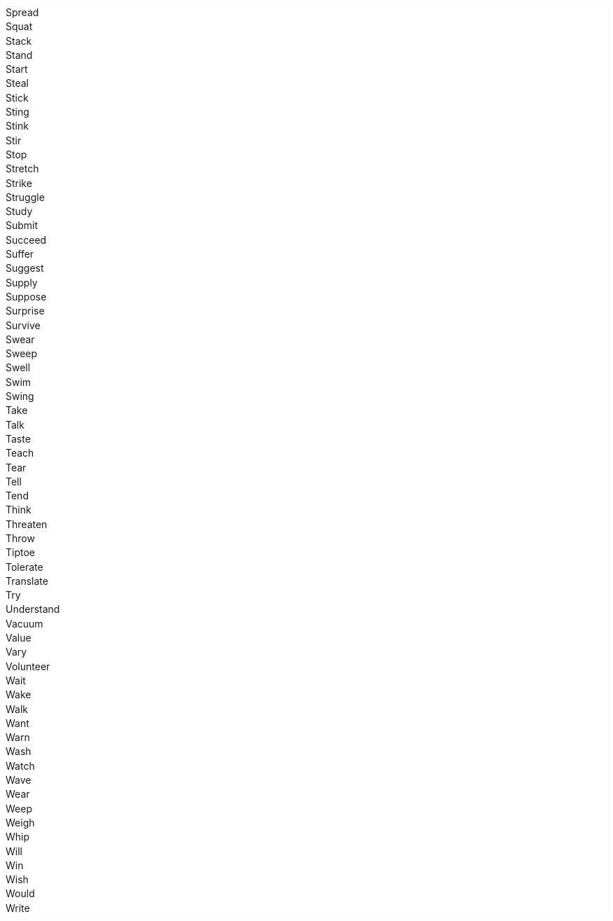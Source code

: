 Spread <br>
Squat <br>
Stack <br>
Stand <br>
Start <br>
Steal <br>
Stick <br>
Sting <br>
Stink <br>
Stir <br>
Stop <br>
Stretch <br>
Strike <br>
Struggle <br>
Study <br>
Submit <br>
Succeed<br>
Suffer <br>
Suggest <br>
Supply <br>
Suppose <br>
Surprise <br>
Survive <br>
Swear <br>
Sweep <br>
Swell <br>
Swim <br>
Swing <br>
Take <br>
Talk <br>
Taste <br>
Teach <br>
Tear <br>
Tell <br>
Tend <br>
Think <br>
Threaten <br>
Throw <br>
Tiptoe <br>
Tolerate <br>
Translate <br>
Try <br>
Understand <br>
Vacuum <br>
Value <br>
Vary <br>
Volunteer <br>
Wait <br>
Wake <br>
Walk <br>
Want <br>
Warn <br>
Wash <br>
Watch <br>
Wave <br>
Wear <br>
Weep <br>
Weigh <br>
Whip <br>
Will <br>
Win <br>
Wish <br>
Would <br>
Write 